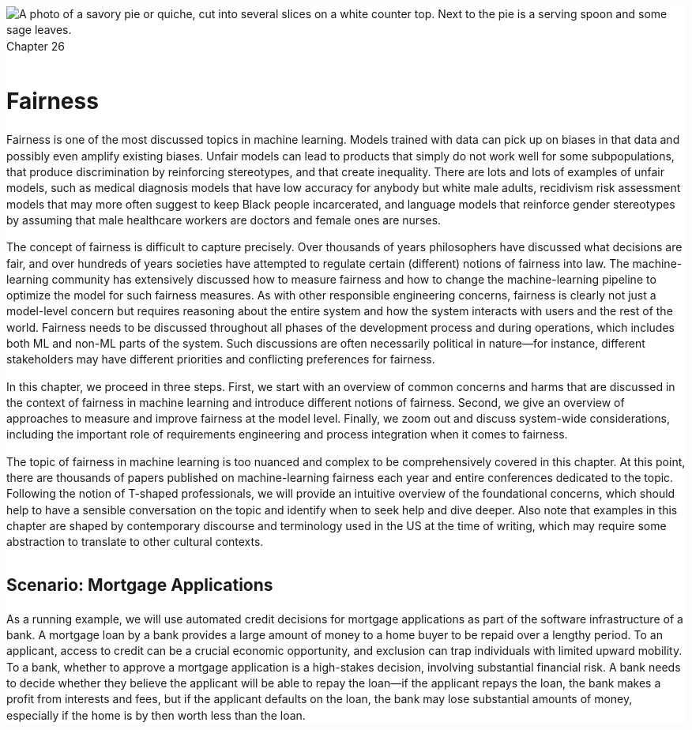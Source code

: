 <img class="headerimg" src="img/26-header.jpg" alt="A photo of a savory pie or quiche, cut into several slices on a white counter top. Next to the pie is a serving spoon and some sage leaves." />
<div class="chapter">Chapter 26</div>

# Fairness

Fairness is one of the most discussed topics in machine learning. Models trained with data can pick up on biases in that data and possibly even amplify existing biases. Unfair models can lead to products that simply do not work well for some subpopulations, that produce discrimination by reinforcing stereotypes, and that create inequality. There are lots and lots of examples of unfair models, such as medical diagnosis models that have low accuracy for anybody but white male adults, recidivism risk assessment models that may more often suggest to keep Black people incarcerated, and language models that reinforce gender stereotypes by assuming that male healthcare workers are doctors and female ones are nurses.

The concept of fairness is difficult to capture precisely. Over thousands of years philosophers have discussed what decisions are fair, and over hundreds of years societies have attempted to regulate certain (different) notions of fairness into law. The machine-learning community has extensively discussed how to measure fairness and how to change the machine-learning pipeline to optimize the model for such fairness measures. As with other responsible engineering concerns, fairness is clearly not just a model-level concern but requires reasoning about the entire system and how the system interacts with users and the rest of the world. Fairness needs to be discussed throughout all phases of the development process and during operations, which includes both ML and non-ML parts of the system. Such discussions are often necessarily political in nature—for instance, different stakeholders may have different priorities and conflicting preferences for fairness. 

In this chapter, we proceed in three steps. First, we start with an overview of common concerns and harms that are discussed in the context of fairness in machine learning and introduce different notions of fairness. Second, we give an overview of approaches to measure and improve fairness at the model level. Finally, we zoom out and discuss system-wide considerations, including the important role of requirements engineering and  process integration when it comes to fairness. 

The topic of fairness in machine learning is too nuanced and complex to be comprehensively covered in this chapter. At this point, there are thousands of papers published on machine-learning fairness each year and entire conferences dedicated to the topic. Following the notion of T-shaped professionals, we will provide an intuitive overview of the foundational concerns, which should help to have a sensible conversation on the topic and identify when to seek help and dive deeper. Also note that examples in this chapter are shaped by contemporary discourse and terminology used in the US at the time of writing, which may require some abstraction to translate to other cultural contexts.

## Scenario: Mortgage Applications



As a running example, we will use automated credit decisions for mortgage applications as part of the software infrastructure of a bank. A mortgage loan by a bank provides a large amount of money to a home buyer to be repaid over a lengthy period. To an applicant, access to credit can be a crucial economic opportunity, and exclusion can trap individuals with limited upward mobility. To a bank, whether to approve a mortgage application is a high-stakes decision, involving substantial financial risk. A bank needs to decide whether they believe the applicant will be able to repay the loan—if the applicant repays the loan, the bank makes a profit from interests and fees, but if the applicant defaults on the loan, the bank may lose substantial amounts of money, especially if the home is by then worth less than the loan.
